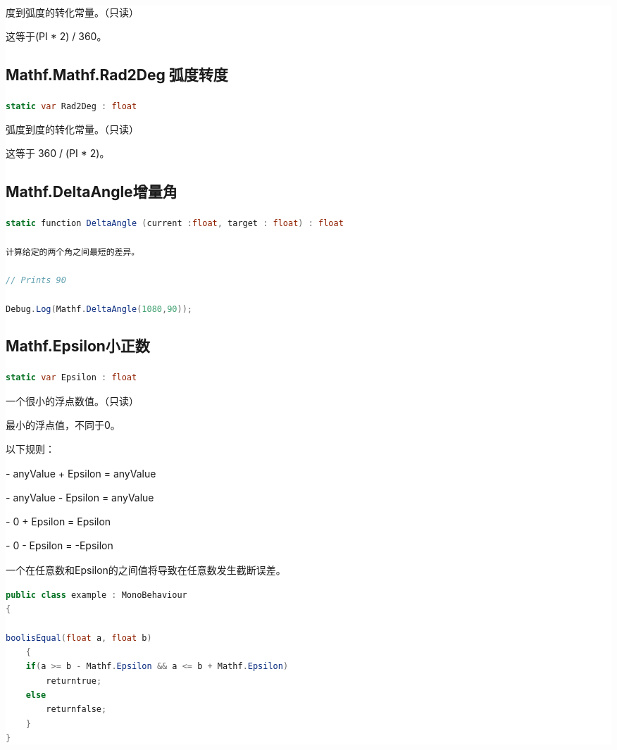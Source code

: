 度到弧度的转化常量。（只读）

这等于(PI * 2) / 360。



## Mathf.Mathf.Rad2Deg 弧度转度

~~~c#
static var Rad2Deg : float
~~~

弧度到度的转化常量。（只读）

这等于 360 / (PI * 2)。



## Mathf.DeltaAngle增量角

~~~c#
static function DeltaAngle (current :float, target : float) : float

计算给定的两个角之间最短的差异。

// Prints 90

Debug.Log(Mathf.DeltaAngle(1080,90));
~~~



## Mathf.Epsilon小正数

~~~c#
static var Epsilon : float
~~~

一个很小的浮点数值。（只读）

最小的浮点值，不同于0。

以下规则：

\-  anyValue + Epsilon = anyValue

\-  anyValue - Epsilon = anyValue

\-  0 + Epsilon = Epsilon

\-  0 - Epsilon = -Epsilon

一个在任意数和Epsilon的之间值将导致在任意数发生截断误差。

~~~c#
public class example : MonoBehaviour 
{

boolisEqual(float a, float b)
	{
	if(a >= b - Mathf.Epsilon && a <= b + Mathf.Epsilon)
		returntrue;
	else
		returnfalse;
	}
}
~~~
